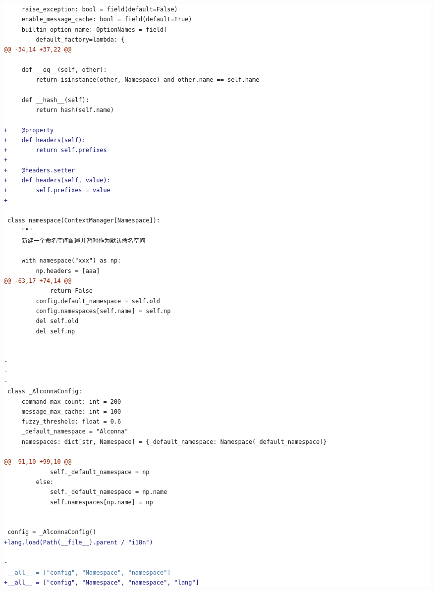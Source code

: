 ```diff
     raise_exception: bool = field(default=False)
     enable_message_cache: bool = field(default=True)
     builtin_option_name: OptionNames = field(
         default_factory=lambda: {
@@ -34,14 +37,22 @@
 
     def __eq__(self, other):
         return isinstance(other, Namespace) and other.name == self.name
 
     def __hash__(self):
         return hash(self.name)
 
+    @property
+    def headers(self):
+        return self.prefixes
+
+    @headers.setter
+    def headers(self, value):
+        self.prefixes = value
+
 
 class namespace(ContextManager[Namespace]):
     """
     新建一个命名空间配置并暂时作为默认命名空间
 
     with namespace("xxx") as np:
         np.headers = [aaa]
@@ -63,17 +74,14 @@
             return False
         config.default_namespace = self.old
         config.namespaces[self.name] = self.np
         del self.old
         del self.np
 
 
-
-
-
 class _AlconnaConfig:
     command_max_count: int = 200
     message_max_cache: int = 100
     fuzzy_threshold: float = 0.6
     _default_namespace = "Alconna"
     namespaces: dict[str, Namespace] = {_default_namespace: Namespace(_default_namespace)}
 
@@ -91,10 +99,10 @@
             self._default_namespace = np
         else:
             self._default_namespace = np.name
             self.namespaces[np.name] = np
 
 
 config = _AlconnaConfig()
+lang.load(Path(__file__).parent / "i18n")
 
-
-__all__ = ["config", "Namespace", "namespace"]
+__all__ = ["config", "Namespace", "namespace", "lang"]
```

